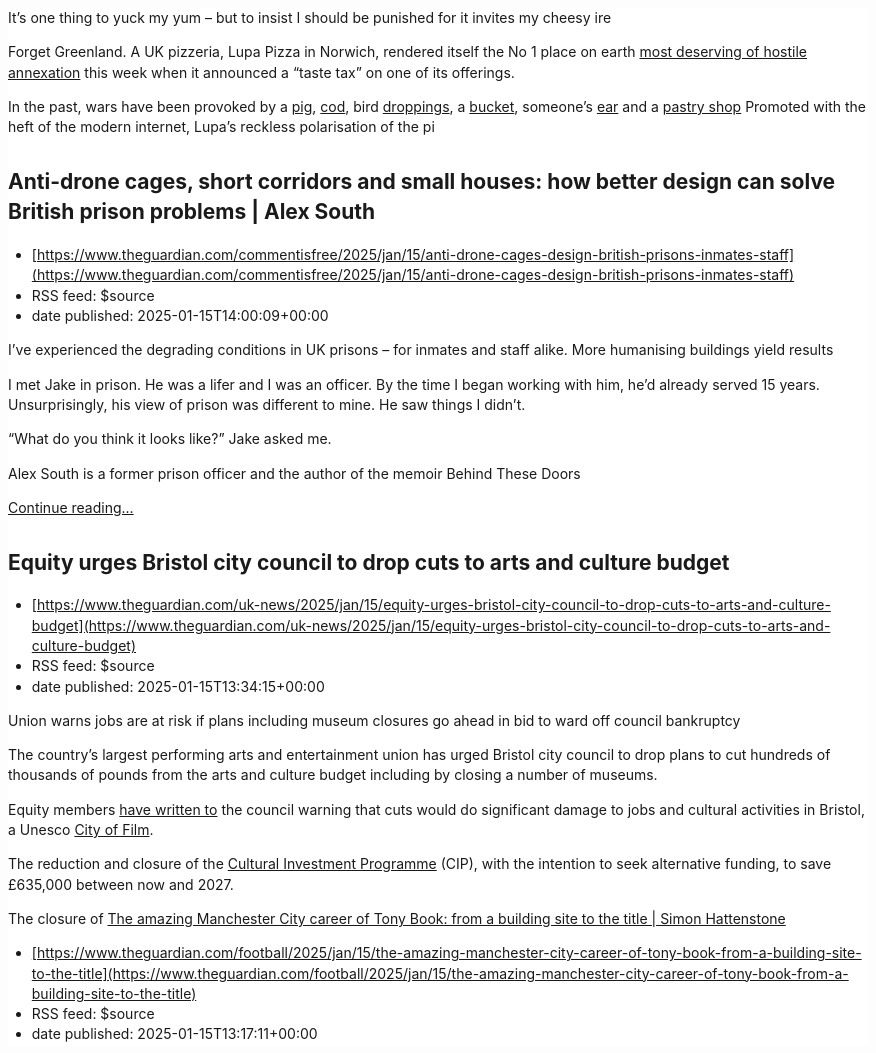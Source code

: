 <p>It’s one thing to yuck my yum – but to insist I should be punished for it invites my cheesy ire</p><p></p><p>Forget Greenland. A UK pizzeria, Lupa Pizza in Norwich, rendered itself the No 1 place on earth <a href="https://www.theguardian.com/food/2025/jan/14/norwich-restaurant-charges-100-for-hawaiian-pineapple-pizza">most deserving of hostile annexation</a> this week when it announced a “taste tax” on one of its offerings.</p><p>In the past, wars have been provoked by a <a href="https://en.m.wikipedia.org/wiki/Pig_War_(1859)">pig</a>, <a href="https://en.m.wikipedia.org/wiki/Cod_Wars">cod</a>, bird <a href="https://youtu.be/ixED010g0E4?si=7bmn7UI83cfLPh5v">droppings</a>, a <a href="https://en.m.wikipedia.org/wiki/War_of_the_Bucket">bucket</a>, someone’s <a href="https://en.m.wikipedia.org/wiki/War_of_Jenkins'_Ear">ear</a> and a <a href="https://en.m.wikipedia.org/wiki/Pastry_War">pastry shop</a> Promoted with the heft of the modern internet, Lupa’s reckless polarisation of the pi

## Anti-drone cages, short corridors and small houses: how better design can solve British prison problems | Alex South
 - [https://www.theguardian.com/commentisfree/2025/jan/15/anti-drone-cages-design-british-prisons-inmates-staff](https://www.theguardian.com/commentisfree/2025/jan/15/anti-drone-cages-design-british-prisons-inmates-staff)
 - RSS feed: $source
 - date published: 2025-01-15T14:00:09+00:00

<p>I’ve experienced the degrading conditions in UK prisons – for inmates and staff alike. More humanising buildings yield results</p><p>I met Jake in prison. He was a lifer and I was an officer. By the time I began working with him, he’d already served 15 years. Unsurprisingly, his view of prison was different to mine. He saw things I didn’t.</p><p>“What do you think it looks like?” Jake asked me.</p><p>Alex South is a former prison officer and the author of the memoir Behind These Doors</p> <a href="https://www.theguardian.com/commentisfree/2025/jan/15/anti-drone-cages-design-british-prisons-inmates-staff">Continue reading...</a>

## Equity urges Bristol city council to drop cuts to arts and culture budget
 - [https://www.theguardian.com/uk-news/2025/jan/15/equity-urges-bristol-city-council-to-drop-cuts-to-arts-and-culture-budget](https://www.theguardian.com/uk-news/2025/jan/15/equity-urges-bristol-city-council-to-drop-cuts-to-arts-and-culture-budget)
 - RSS feed: $source
 - date published: 2025-01-15T13:34:15+00:00

<p>Union warns jobs are at risk if plans including museum closures go ahead in bid to ward off council bankruptcy</p><p>The country’s largest performing arts and entertainment union has urged Bristol city council to drop plans to cut hundreds of thousands of pounds from the arts and culture budget including by closing a number of museums.</p><p>Equity members <a href="https://www.equity.org.uk/news/2024/bristol-city-council-arts-cuts-would-cause-significant-damage">have written to</a> the council warning that cuts would do significant damage to jobs and cultural activities in Bristol, a Unesco <a href="https://bristolcityoffilm.co.uk/">City of Film</a>.</p><p>The reduction and closure of the <a href="https://www.bristol.gov.uk/residents/museums-parks-sports-and-culture/arts-culture-and-events/arts-and-culture-funding">Cultural Investment Programme</a> (CIP), with the intention to seek alternative funding, to save £635,000 between now and 2027.</p><p>The closure of <a href="https://ww

## The amazing Manchester City career of Tony Book: from a building site to the title | Simon Hattenstone
 - [https://www.theguardian.com/football/2025/jan/15/the-amazing-manchester-city-career-of-tony-book-from-a-building-site-to-the-title](https://www.theguardian.com/football/2025/jan/15/the-amazing-manchester-city-career-of-tony-book-from-a-building-site-to-the-title)
 - RSS feed: $source
 - date published: 2025-01-15T13:17:11+00:00
